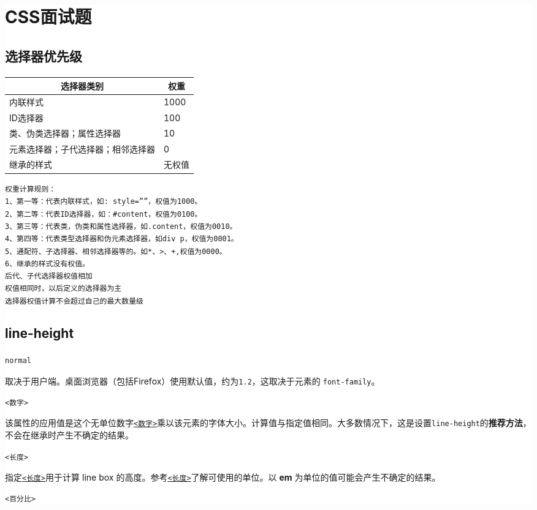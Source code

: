 # CSS面试题

## 选择器优先级

| 选择器类别                         | 权重   |
| ---------------------------------- | ------ |
| 内联样式                           | 1000   |
| ID选择器                           | 100    |
| 类、伪类选择器；属性选择器         | 10     |
| 元素选择器；子代选择器；相邻选择器 | 0      |
| 继承的样式                         | 无权值 |

```
权重计算规则：
1、第一等：代表内联样式，如: style=””，权值为1000。
2、第二等：代表ID选择器，如：#content，权值为0100。
3、第三等：代表类，伪类和属性选择器，如.content，权值为0010。
4、第四等：代表类型选择器和伪元素选择器，如div p，权值为0001。
5、通配符、子选择器、相邻选择器等的。如*、>、+,权值为0000。
6、继承的样式没有权值。
后代、子代选择器权值相加
权值相同时，以后定义的选择器为主
选择器权值计算不会超过自己的最大数量级
```

## line-height

```
normal
```

取决于用户端。桌面浏览器（包括Firefox）使用默认值，约为`1.2`，这取决于元素的 `font-family`。

```
<数字>
```

该属性的应用值是这个无单位数字[`<数字>`](https://developer.mozilla.org/zh-CN/docs/Web/CSS/number)乘以该元素的字体大小。计算值与指定值相同。大多数情况下，这是设置`line-height`的**推荐方法**，不会在继承时产生不确定的结果。

```
<长度>
```

指定[`<长度>`](https://developer.mozilla.org/zh-CN/docs/Web/CSS/length)用于计算 line box 的高度。参考[`<长度>`](https://developer.mozilla.org/zh-CN/docs/Web/CSS/length)了解可使用的单位。以 **em** 为单位的值可能会产生不确定的结果。

```
<百分比>
```
